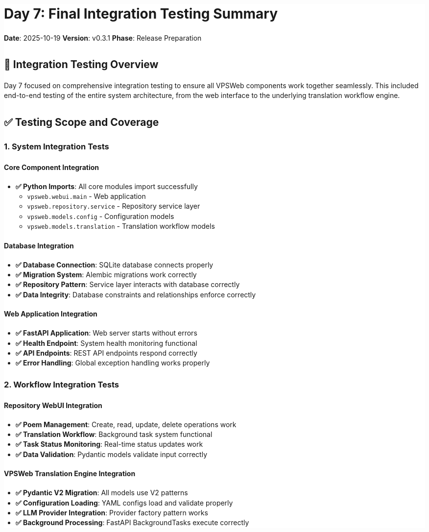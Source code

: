 # Day 7: Final Integration Testing Summary

**Date**: 2025-10-19
**Version**: v0.3.1
**Phase**: Release Preparation

## 🎯 Integration Testing Overview

Day 7 focused on comprehensive integration testing to ensure all VPSWeb components work together seamlessly. This included end-to-end testing of the entire system architecture, from the web interface to the underlying translation workflow engine.

## ✅ Testing Scope and Coverage

### 1. System Integration Tests

#### Core Component Integration
- **✅ Python Imports**: All core modules import successfully
  - `vpsweb.webui.main` - Web application
  - `vpsweb.repository.service` - Repository service layer
  - `vpsweb.models.config` - Configuration models
  - `vpsweb.models.translation` - Translation workflow models

#### Database Integration
- **✅ Database Connection**: SQLite database connects properly
- **✅ Migration System**: Alembic migrations work correctly
- **✅ Repository Pattern**: Service layer interacts with database correctly
- **✅ Data Integrity**: Database constraints and relationships enforce correctly

#### Web Application Integration
- **✅ FastAPI Application**: Web server starts without errors
- **✅ Health Endpoint**: System health monitoring functional
- **✅ API Endpoints**: REST API endpoints respond correctly
- **✅ Error Handling**: Global exception handling works properly

### 2. Workflow Integration Tests

#### Repository WebUI Integration
- **✅ Poem Management**: Create, read, update, delete operations work
- **✅ Translation Workflow**: Background task system functional
- **✅ Task Status Monitoring**: Real-time status updates work
- **✅ Data Validation**: Pydantic models validate input correctly

#### VPSWeb Translation Engine Integration
- **✅ Pydantic V2 Migration**: All models use V2 patterns
- **✅ Configuration Loading**: YAML configs load and validate properly
- **✅ LLM Provider Integration**: Provider factory pattern works
- **✅ Background Processing**: FastAPI BackgroundTasks execute correctly

